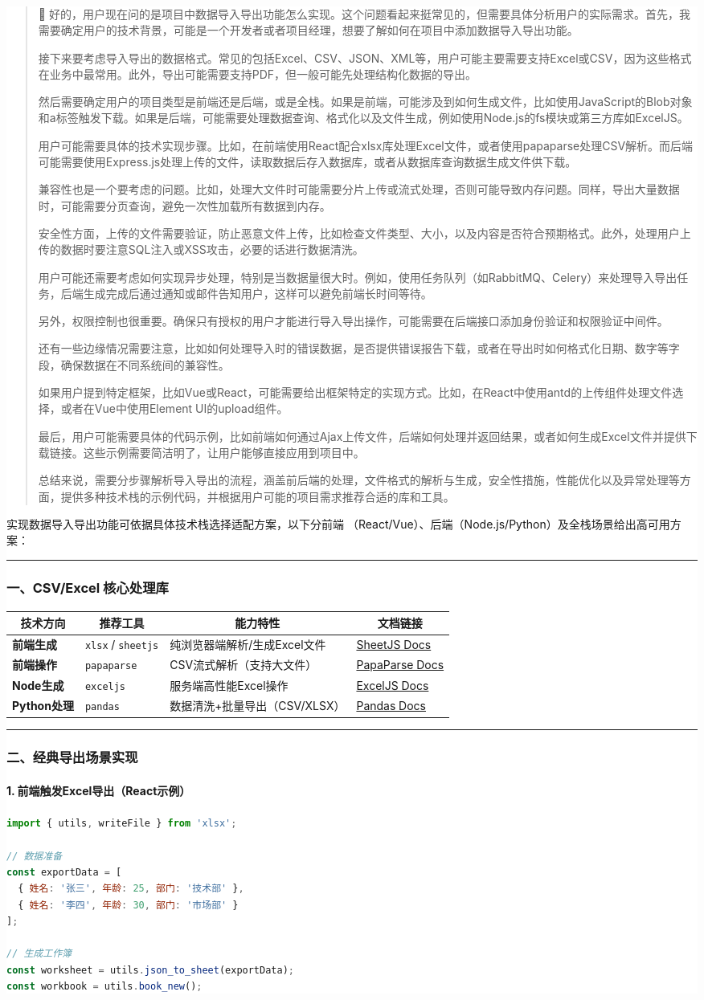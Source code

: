 > 💭 好的，用户现在问的是项目中数据导入导出功能怎么实现。这个问题看起来挺常见的，但需要具体分析用户的实际需求。首先，我需要确定用户的技术背景，可能是一个开发者或者项目经理，想要了解如何在项目中添加数据导入导出功能。
>
> 接下来要考虑导入导出的数据格式。常见的包括Excel、CSV、JSON、XML等，用户可能主要需要支持Excel或CSV，因为这些格式在业务中最常用。此外，导出可能需要支持PDF，但一般可能先处理结构化数据的导出。
>
> 然后需要确定用户的项目类型是前端还是后端，或是全栈。如果是前端，可能涉及到如何生成文件，比如使用JavaScript的Blob对象和a标签触发下载。如果是后端，可能需要处理数据查询、格式化以及文件生成，例如使用Node.js的fs模块或第三方库如ExcelJS。
>
> 用户可能需要具体的技术实现步骤。比如，在前端使用React配合xlsx库处理Excel文件，或者使用papaparse处理CSV解析。而后端可能需要使用Express.js处理上传的文件，读取数据后存入数据库，或者从数据库查询数据生成文件供下载。
>
> 兼容性也是一个要考虑的问题。比如，处理大文件时可能需要分片上传或流式处理，否则可能导致内存问题。同样，导出大量数据时，可能需要分页查询，避免一次性加载所有数据到内存。
>
> 安全性方面，上传的文件需要验证，防止恶意文件上传，比如检查文件类型、大小，以及内容是否符合预期格式。此外，处理用户上传的数据时要注意SQL注入或XSS攻击，必要的话进行数据清洗。
>
> 用户可能还需要考虑如何实现异步处理，特别是当数据量很大时。例如，使用任务队列（如RabbitMQ、Celery）来处理导入导出任务，后端生成完成后通过通知或邮件告知用户，这样可以避免前端长时间等待。
>
> 另外，权限控制也很重要。确保只有授权的用户才能进行导入导出操作，可能需要在后端接口添加身份验证和权限验证中间件。
>
> 还有一些边缘情况需要注意，比如如何处理导入时的错误数据，是否提供错误报告下载，或者在导出时如何格式化日期、数字等字段，确保数据在不同系统间的兼容性。
>
> 如果用户提到特定框架，比如Vue或React，可能需要给出框架特定的实现方式。比如，在React中使用antd的上传组件处理文件选择，或者在Vue中使用Element UI的upload组件。
>
> 最后，用户可能需要具体的代码示例，比如前端如何通过Ajax上传文件，后端如何处理并返回结果，或者如何生成Excel文件并提供下载链接。这些示例需要简洁明了，让用户能够直接应用到项目中。
>
> 总结来说，需要分步骤解析导入导出的流程，涵盖前后端的处理，文件格式的解析与生成，安全性措施，性能优化以及异常处理等方面，提供多种技术栈的示例代码，并根据用户可能的项目需求推荐合适的库和工具。
>
> 



实现数据导入导出功能可依据具体技术栈选择适配方案，以下分前端 （React/Vue）、后端（Node.js/Python）及全栈场景给出高可用方案：

---

### **一、CSV/Excel 核心处理库**
| 技术方向 | 推荐工具 | 能力特性 | 文档链接 |
|---------|----------|---------|----------|
| **前端生成** | `xlsx` / `sheetjs` | 纯浏览器端解析/生成Excel文件 | [SheetJS Docs](https://docs.sheetjs.com/) |
| **前端操作** | `papaparse` | CSV流式解析（支持大文件） | [PapaParse Docs](https://www.papaparse.com/) |
| **Node生成** | `exceljs` | 服务端高性能Excel操作 | [ExcelJS Docs](https://github.com/exceljs/exceljs) |
| **Python处理** | `pandas` | 数据清洗+批量导出（CSV/XLSX） | [Pandas Docs](https://pandas.pydata.org/) |

---

### **二、经典导出场景实现**

#### **1. 前端触发Excel导出（React示例）**
```javascript
import { utils, writeFile } from 'xlsx';

// 数据准备
const exportData = [
  { 姓名: '张三', 年龄: 25, 部门: '技术部' },
  { 姓名: '李四', 年龄: 30, 部门: '市场部' }
];

// 生成工作簿
const worksheet = utils.json_to_sheet(exportData);
const workbook = utils.book_new();
```